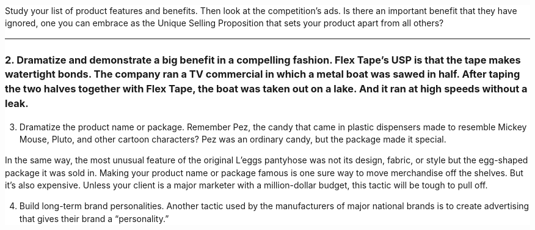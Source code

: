  Study your list of product features and benefits. Then look at the competition’s ads. Is there an important benefit that they have ignored, one you can embrace as the Unique Selling Proposition that sets your product apart from all others?

-----

### 2. Dramatize and demonstrate a big benefit in a compelling fashion. Flex Tape’s USP is that the tape makes watertight bonds. The company ran a TV commercial in which a metal boat was sawed in half. After taping the two halves together with Flex Tape, the boat was taken out on a lake. And it ran at high speeds without a leak.
 3. Dramatize the product name or package. Remember Pez, the candy that came in plastic dispensers made to resemble Mickey Mouse, Pluto, and other cartoon characters? Pez was an ordinary candy, but the package made it special.

 In the same way, the most unusual feature of the original L’eggs pantyhose was not its design, fabric, or style but the egg-shaped package it was sold in.
 Making your product name or package famous is one sure way to move merchandise off the shelves. But it’s also expensive. Unless your client is a major marketer with a million-dollar budget, this tactic will be tough to pull off.

 4. Build long-term brand personalities. Another tactic used by the manufacturers of major national brands is to create advertising that gives their brand a “personality.”